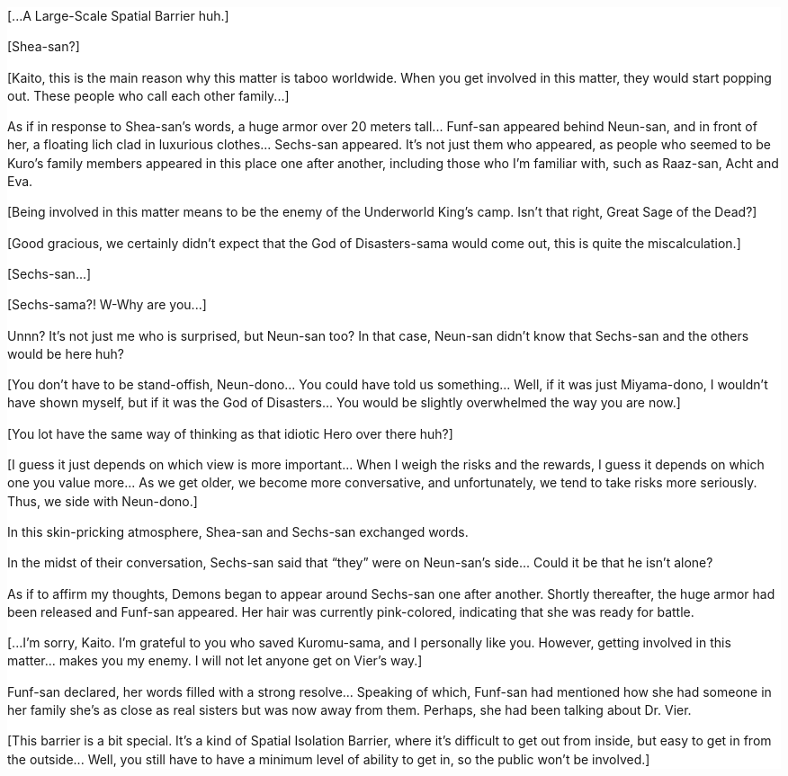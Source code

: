 [...A Large-Scale Spatial Barrier huh.]

[Shea-san?]

[Kaito, this is the main reason why this matter is taboo worldwide. When you get
involved in this matter, they would start popping out. These people who call
each other family...]

As if in response to Shea-san’s words, a huge armor over 20 meters tall...
Funf-san appeared behind Neun-san, and in front of her, a floating lich clad in
luxurious clothes... Sechs-san appeared. It’s not just them who appeared, as
people who seemed to be Kuro’s family members appeared in this place one after
another, including those who I’m familiar with, such as Raaz-san, Acht and Eva.

[Being involved in this matter means to be the enemy of the Underworld King’s
camp. Isn’t that right, Great Sage of the Dead?]

[Good gracious, we certainly didn’t expect that the God of Disasters-sama would
come out, this is quite the miscalculation.]

[Sechs-san...]

[Sechs-sama?! W-Why are you...]

Unnn? It’s not just me who is surprised, but Neun-san too? In that case,
Neun-san didn’t know that Sechs-san and the others would be here huh?

[You don’t have to be stand-offish, Neun-dono... You could have told us
something... Well, if it was just Miyama-dono, I wouldn’t have shown myself, but
if it was the God of Disasters... You would be slightly overwhelmed the way you
are now.]

[You lot have the same way of thinking as that idiotic Hero over there huh?]

[I guess it just depends on which view is more important... When I weigh the
risks and the rewards, I guess it depends on which one you value more... As we
get older, we become more conversative, and unfortunately, we tend to take risks
more seriously. Thus, we side with Neun-dono.]

In this skin-pricking atmosphere, Shea-san and Sechs-san exchanged words.

In the midst of their conversation, Sechs-san said that “they” were on
Neun-san’s side... Could it be that he isn’t alone?

As if to affirm my thoughts, Demons began to appear around Sechs-san one after
another. Shortly thereafter, the huge armor had been released and Funf-san
appeared. Her hair was currently pink-colored, indicating that she was ready for
battle.

[...I’m sorry, Kaito. I’m grateful to you who saved Kuromu-sama, and I
personally like you. However, getting involved in this matter... makes you my
enemy. I will not let anyone get on Vier’s way.]

Funf-san declared, her words filled with a strong resolve... Speaking of which,
Funf-san had mentioned how she had someone in her family she’s as close as real
sisters but was now away from them. Perhaps, she had been talking about Dr.
Vier.

[This barrier is a bit special. It’s a kind of Spatial Isolation Barrier, where
it’s difficult to get out from inside, but easy to get in from the outside...
Well, you still have to have a minimum level of ability to get in, so the public
won’t be involved.]
